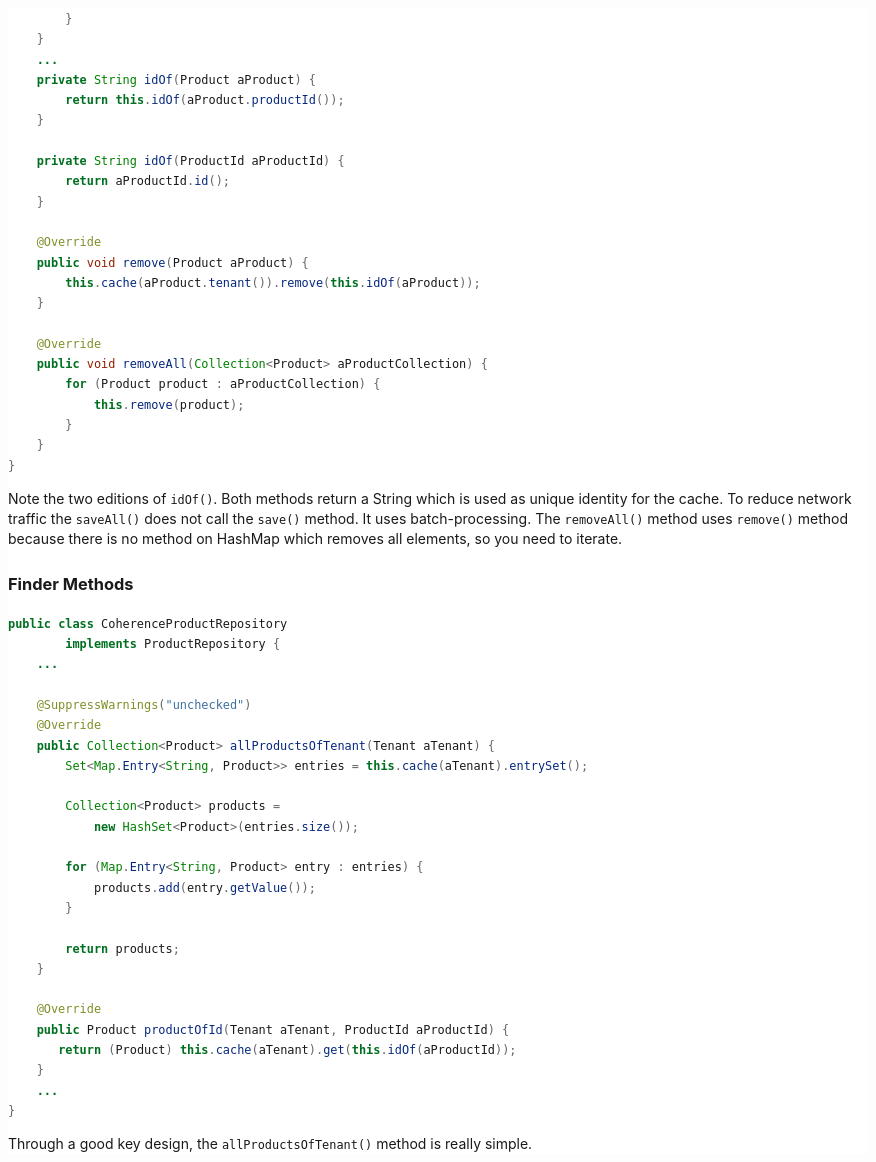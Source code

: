 ```java
        }
    }
    ...
    private String idOf(Product aProduct) {
        return this.idOf(aProduct.productId());
    }

    private String idOf(ProductId aProductId) {
        return aProductId.id();
    }

    @Override
    public void remove(Product aProduct) {
        this.cache(aProduct.tenant()).remove(this.idOf(aProduct));
    }

    @Override
    public void removeAll(Collection<Product> aProductCollection) {
        for (Product product : aProductCollection) {
            this.remove(product);
        }
    }
}
```
Note the two editions of ```idOf()```. Both methods return a String which is used as unique identity for the cache. To reduce network traffic the ```saveAll()``` does not call the ```save()``` method. It uses batch-processing. The ```removeAll()``` method uses ```remove()``` method because there is no method on HashMap which removes all elements, so you need to iterate.

### Finder Methods
```java
public class CoherenceProductRepository
        implements ProductRepository {
    ...

    @SuppressWarnings("unchecked")
    @Override
    public Collection<Product> allProductsOfTenant(Tenant aTenant) {
        Set<Map.Entry<String, Product>> entries = this.cache(aTenant).entrySet();

        Collection<Product> products =
            new HashSet<Product>(entries.size());

        for (Map.Entry<String, Product> entry : entries) {
            products.add(entry.getValue());
        }

        return products;
    }

    @Override
    public Product productOfId(Tenant aTenant, ProductId aProductId) {
       return (Product) this.cache(aTenant).get(this.idOf(aProductId));
    }
    ...
}
```
Through a good key design, the ```allProductsOfTenant()``` method is really simple. 
